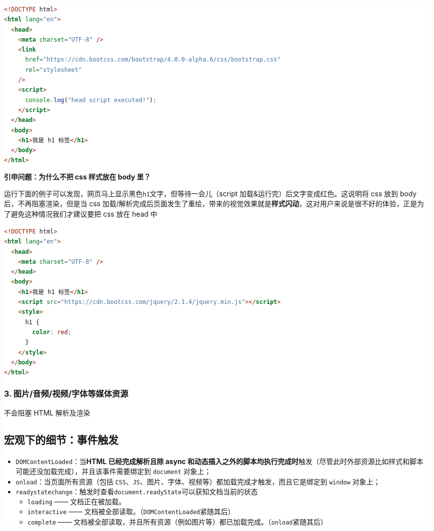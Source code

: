 ```html
<!DOCTYPE html>
<html lang="en">
  <head>
    <meta charset="UTF-8" />
    <link
      href="https://cdn.bootcss.com/bootstrap/4.0.0-alpha.6/css/bootstrap.css"
      rel="stylesheet"
    />
    <script>
      console.log("head script executed!");
    </script>
  </head>
  <body>
    <h1>我是 h1 标签</h1>
  </body>
</html>
```

**引申问题：为什么不把 css 样式放在 body 里？**

运行下面的例子可以发现，网页马上显示黑色`h1`文字，但等待一会儿（script 加载&运行完）后文字变成红色。这说明将 css 放到 body 后，不再阻塞渲染，但是当 css 加载/解析完成后页面发生了重绘，带来的视觉效果就是**样式闪动**，这对用户来说是很不好的体验，正是为了避免这种情况我们才建议要把 css 放在 head 中

```html
<!DOCTYPE html>
<html lang="en">
  <head>
    <meta charset="UTF-8" />
  </head>
  <body>
    <h1>我是 h1 标签</h1>
    <script src="https://cdn.bootcss.com/jquery/2.1.4/jquery.min.js"></script>
    <style>
      h1 {
        color: red;
      }
    </style>
  </body>
</html>
```

### 3. 图片/音频/视频/字体等媒体资源

不会阻塞 HTML 解析及渲染

## 宏观下的细节：事件触发

- `DOMContentLoaded`：当**HTML 已经完成解析且除 async 和动态插入之外的脚本均执行完成时**触发（尽管此时外部资源比如样式和脚本可能还没加载完成），并且该事件需要绑定到 `document` 对象上；
- `onload`：当页面所有资源（包括 `CSS`、`JS`、图片、字体、视频等）都加载完成才触发，而且它是绑定到 `window` 对象上；
- `readystatechange`：触发时查看`document.readyState`可以获知文档当前的状态
  - `loading` —— 文档正在被加载。
  - `interactive` —— 文档被全部读取。（`DOMContentLoaded`紧随其后）
  - `complete` —— 文档被全部读取，并且所有资源（例如图片等）都已加载完成。（`onload`紧随其后）

